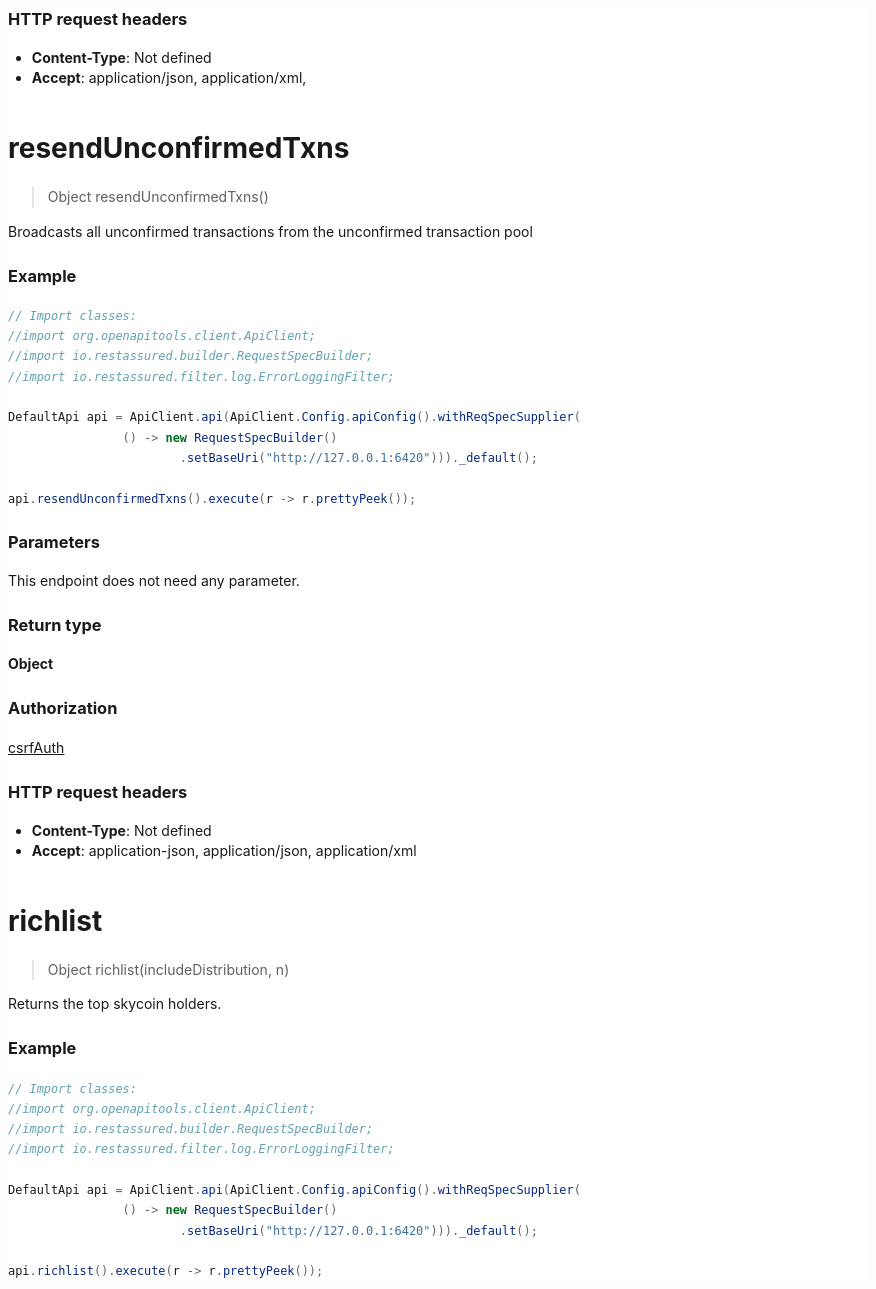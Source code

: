 ### HTTP request headers

 - **Content-Type**: Not defined
 - **Accept**: application/json, application/xml, 

<a name="resendUnconfirmedTxns"></a>
# **resendUnconfirmedTxns**
> Object resendUnconfirmedTxns()



Broadcasts all unconfirmed transactions from the unconfirmed transaction pool

### Example
```java
// Import classes:
//import org.openapitools.client.ApiClient;
//import io.restassured.builder.RequestSpecBuilder;
//import io.restassured.filter.log.ErrorLoggingFilter;

DefaultApi api = ApiClient.api(ApiClient.Config.apiConfig().withReqSpecSupplier(
                () -> new RequestSpecBuilder()
                        .setBaseUri("http://127.0.0.1:6420")))._default();

api.resendUnconfirmedTxns().execute(r -> r.prettyPeek());
```

### Parameters
This endpoint does not need any parameter.

### Return type

**Object**

### Authorization

[csrfAuth](../README.md#csrfAuth)

### HTTP request headers

 - **Content-Type**: Not defined
 - **Accept**: application-json, application/json, application/xml

<a name="richlist"></a>
# **richlist**
> Object richlist(includeDistribution, n)

Returns the top skycoin holders.

### Example
```java
// Import classes:
//import org.openapitools.client.ApiClient;
//import io.restassured.builder.RequestSpecBuilder;
//import io.restassured.filter.log.ErrorLoggingFilter;

DefaultApi api = ApiClient.api(ApiClient.Config.apiConfig().withReqSpecSupplier(
                () -> new RequestSpecBuilder()
                        .setBaseUri("http://127.0.0.1:6420")))._default();

api.richlist().execute(r -> r.prettyPeek());
```
